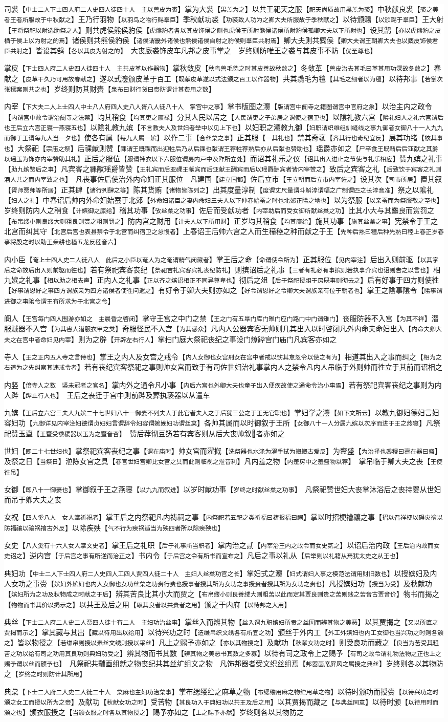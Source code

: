 司裘【`中士二人下士四人府二人史四人徒四十人　主以兽皮为裘`】掌为大裘【`黒羔为之`】以共王祀天之服【`祀天尚质故用黑羔为裘`】中秋献良裘【`裘之美者王者所服故于中秋献之`】王乃行羽物【`以羽鸟之物行赐羣臣`】季秋献功裘【`功裘致人功为之卿大夫所服故于季秋献之`】以待颁赐【`以颁赐于羣臣`】王大射【`王将祭祀以射选助祭之人`】则共虎侯熊侯豹侯【`虎熊豹者各以其皮饰侯之侧也虎侯王所射熊侯诸侯所射豹侯孤卿大夫以下所射也`】设其鹄【`亦以虎熊豹之皮栖于侯上以为射之的焉`】诸侯则共熊侯豹侯【`诸侯谓畿外诸侯也熊侯诸侯自射之豹侯则羣臣共射焉`】卿大夫则共麋侯【`卿大夫谓王朝卿大夫也以麋皮饰侯君臣共射之`】皆设其鹄【`各以其皮为射之的`】　大丧廞裘饰皮车凡邦之皮事掌之　岁终则防唯王之裘与其皮事不防【`优至尊也`】  

掌皮【`下士四人府二人史四人徒四十人　主共皮革以作器物`】掌秋敛皮【`秋鸟兽毛毨之时其皮善故秋敛之`】冬敛革【`兽皮治去其毛曰革其用功深故冬敛之`】春献之【`皮革干久乃可用故春献之`】遂以式灋颁皮革于百工【`既献皮革遂以式法颁之百工以作器物`】共其毳毛为氊【`其毛之细者以为氊`】以待邦事【`若掌次张氊案则共之也`】岁终则防其财赍【`泉布曰财行货曰赍防谓计其费用之数`】  

内宰【`下大夫二人上士四人中士八人府四人史八人胥八人徒八十人　掌宫中之事`】掌书版图之灋【`版谓宫中阍寺之籍图谓宫中官府之象`】以治主内之政令【`内谓宫中政令谓治阍寺之法禁`】均其稍食【`均其吏之廪禄`】分其人民以居之【`人民谓吏之子弟居之谓使之宿卫也`】以隂礼教六宫【`隂礼妇人之礼六宫谓后也王后立六宫正寝一燕寝五也`】以隂礼教九嫔【`不言教夫人及世妇者举中以见上下也`】以妇职之灋教九御【`妇职谓织维组紃缝线之事九御者女御八十一人九九而御于王谓毎九人当一夕也`】使各有属【`每九人属一嫔`】以作二事【`合丝枲之事`】正其服【`一其礼也`】禁其奇衺【`齐其行也奇纪宜反`】展其功绪【`核其事也`】大祭祀【`宗庙之祭`】后祼献则赞【`祼谓王既祼而出迎牲后乃从后祼也献谓王荐牲荐熟后亦从后献也赞助也`】瑶爵亦如之【`尸卒食王既酳后后亚献之其爵以瑶玉为饰亦内宰赞助其礼`】正后之服位【`服谓祎衣以下六服位谓房内戸中及阼所立处`】而诏其礼乐之仪【`诏其出入进止之节使与礼乐相应`】赞九嫔之礼事【`助九嫔赞后之事`】凡宾客之祼献瑶爵皆赞【`王礼宾而后亚祼王献宾而后亚献王酬宾而后以瑶爵酬宾者皆内宰赞之`】致后之宾客之礼【`后致饮于宾客之礼则酒人共之而内宰致之也`】　凡丧事佐后使治外内命妇正其服位　凡建国【`建立国都`】佐后立市【`王立朝而后立市内宰佐之`】设其次【`司市所居`】置其叙【`胥师贾师等所居`】正其肆【`诸行列肆之等`】陈其货贿【`诸物皆陈列之`】出其度量淳制【`度谓丈尺量谓斗斛淳谓幅之广制谓匹之长淳音准`】祭之以隂礼【`妇人之礼`】中春诏后帅内外命妇始蚕于北郊【`外命妇诸臣之妻内命妇三夫人以下仲春始蚕之时也北郊正隂之地也`】以为祭服【`以亲蚕而为祭服敬之至也`】岁终则防内人之稍食【`计嫔御之廪给`】稽其功事【`攷丝枲之功事`】佐后而受献功者【`内宰助后而受女御所献丝枲之功`】比其小大与其麤良而赏罚之【`布帛缕小则良缕大则粗良则赏之粗则罚之`】防内宫之财用【`计夫人以下所用财`】正岁均其稍食【`均其廪给`】施其功事【`施其丝枲之事`】宪禁令于王之北宫而纠其守【`北宫后宫也表县禁令于北宫而纠宿卫之怠慢者`】上春诏王后帅六宫之人而生穜稑之种而献之于王【`先种后熟曰穜后种先熟曰稑上春正岁春亊将殷之时以助王亲耕也穜五龙反稑音六`】  

内小臣【`奄上士四人史二人徒八人　此后之小臣以奄人为之奄谓精气闭藏者`】掌王后之命【`命谓使令所为`】正其服位【`见内宰注`】后出入则前驱【`以其掌后之命故后出入则前驱而徃也`】若有祭祀宾客丧纪【`祭祀吉礼宾客宾礼丧纪防礼`】则摈诏后之礼事【`三者有礼必有事摈则若执事介宾也诏则告之以言也`】相九嫔之礼事【`相以助之相去声`】正内人之礼事【`正以齐之嫔诏相正不同异尊卑也`】彻后之俎【`后于祭祀授俎于房既事则彻去之`】后有好事于四方则使徃【`好事谓恩好之事四方谓族亲为四方诸侯者使徃问遗之`】有好令于卿大夫则亦如之【`好令谓恩好之令卿大夫谓族亲有位于朝者也`】掌王之隂事隂令【`隂事谓进御之事隂令谓王有所求为于北宫之令`】  

阍人【`王宫每门四人囿游亦如之　主晨昏之啓闭`】掌守王宫之中门之禁【`王之门有五臯门库门雉门应门路门中门谓雉门`】丧服防器不入宫【`为其不祥`】潜服贼器不入宫【`为其害人潜服衣甲之类`】奇服怪民不入宫【`为其惑众`】凡内人公器宾客无帅则几其出入以时啓闭凡外内命夫命妇出入【`内命夫卿大夫之在宫中者命妇见内宰`】则为之辟【`开辟左右行人`】掌扫门庭大祭祀丧纪之事设门燎跸宫门庙门凡宾客亦如之  

寺人【`王之正内五人寺之言侍也`】掌王之内人及女宫之戒令【`内人女御也女宫刑女在宫中者戒以饬其怠忽令以使之有为`】相道其出入之事而纠之【`相为之右道为之先纠察其违戒令者`】若有丧纪宾客祭祀之事则帅女宫而致于有司佐世妇治礼事掌内人之禁令凡内人吊临于外则帅而徃立于其前而诏相之  

内竖【`倍寺人之数　竖未冠者之官名`】掌内外之通令凡小事【`内后六宫也外卿大夫也童子出入便疾故使之通命令治小事焉`】若有祭祀宾客丧纪之事则为内人跸【`跸止行人也`】　王后之丧迁于宫中则前跸及葬执亵器以从遣车  

九嫔【`王后立六宫三夫人九嫔二十七世妇八十一御妻不列夫人于此官者夫人之于后犹三公之于王无官职也`】掌妇学之灋【`如下文所云`】以教九御妇德妇言妇容妇功【`九御详见内宰注妇德谓贞妇妇言谓辞令妇容谓婉娩妇功谓丝枲`】各帅其属而以时御叙于王所【`女御八十一人分属九嫔以次序而进于王之燕寝`】凡祭祀赞玉齍【`王齍受黍稷器以玉为之齍音咨`】　赞后荐彻豆笾若有宾客则从后大丧帅叙者亦如之  

世妇【`即二十七世妇也`】掌祭祀宾客丧纪之事【`谓在庙时`】帅女宫而濯摡【`洗祭器也水涤为濯手拭为摡摡古爱反`】为齍盛【`为治择也黍稷曰齍在器曰盛`】及祭之日【`当祭日`】涖陈女宫之具【`春官世妇宫卿比女宫之具而此则临视之涖音利`】凡内羞之物【`内羞房中之羞盛物以荐`】　掌吊临于卿大夫之丧【`王使徃吊`】  

女御【`即八十一御妻也`】掌御叙于王之燕寝【`以九九而叙进`】以岁时献功事【`岁终之时献丝枲之功事`】　凡祭祀赞世妇大丧掌沐浴后之丧持翣从世妇而吊于卿大夫之丧  

女祝【`四人奚八人　女人掌祈祝者`】掌王后之内祭祀凡内祷祠之事【`内祭祀若五祀之类祈福曰祷报福曰祠`】掌以时招梗禬禳之事【`招以召祥梗以碍灾禬以防福禳以禳祸禬古外反`】以除疾殃【`气不行为疾祸适当为殃四者所以除疾殃也`】  

女史【`八人奚有十六人女人掌文史者`】掌王后之礼职【`后于礼事所当职者`】掌内治之贰【`内宰治王内之政令而女史贰之`】以诏后治内政【`王后治内政而女史诏之`】逆内宫【`于后宫之事有所逆而治正之`】书内令【`于后宫之令有所书而宣布之`】凡后之事以礼从【`后举则以礼籍从焉犹太史之从王也`】  

典妇功【`中士二人下士四人府二人史四人工四人贾四人徒二十人　主妇人丝枲功官之长`】掌妇式之灋【`妇式谓妇人事之模范法谓用财旧数也`】以授嫔妇及内人女功之事赍【`嫔妇外嫔妇也内人女御也女功丝枲之功赍行费也授事者授其所为女功之事授赍者授其所为女功之赍也`】凡授嫔妇功【`授当为受`】及秋献功【`嫔妇所为之功及秋物成之时献之于后`】辨其苦良比其小大而贾之【`布帛缕小则良善缕大则粗苦以此而定其贾良则贵之苦则贱之苦音古贾音价`】物书而揭之【`物物而书其价以掲示之`】以共王及后之用【`取其良者以共贵者之用`】颁之于内府【`以待邦之大用`】  

典丝【`下士二人府二人史二人贾四人徒十有二人　主妇功治丝事`】掌丝入而辨其物【`丝入谓九职嫔妇所贡之丝因而辨其物之美恶`】以其贾揭之【`又以所直之贾揭而示之`】掌其藏与其出【`藏以待用出以给用`】以待兴功之时【`造缣帛织文绣各有所宜之功`】颁丝于外内工【`外工外嫔妇也内工女御也当兴功之时则各颁之`】皆以物授之【`若缣帛则授以素丝文绣则授以采丝`】凡上之赐予亦如之【`亦以其物授之`】及献功【`秋献女功之时`】则受良功而藏之【`良当为苦受其粗苦之功以给有司之功用其良功则典妇功受之`】辨其物而书其数【`辨其物之美恶书其数之多寡`】以待有司之政令上之赐予【`有司之政令谓礼物法物之正也上之赐予谓以丝而颁予也`】　凡祭祀共黼画组就之物丧纪共其丝纩组文之物　凡饰邦器者受文织丝组焉【`邦器茵席屏风之属授之典丝`】岁终则各以其物防之【`岁终之时则防计其所用`】  

典枲【`下士二人府二人史二人徒二十人　枲麻也主妇功治枲事`】掌布缌缕纻之麻草之物【`布缌缕用麻之物纻用草之物`】以待时颁功而授赍【`以待兴功之时颁之女工而授以所为之赍`】及献功【`秋献女功之时`】受苦物【`其良功入于典妇功以共王及后之用`】以其贾揭而藏之【`与典丝同意`】以待时颁【`以待用时而颁之也`】颁衣服授之【`当颁衣服之时各以其物授之`】赐予亦如之【`上之赐予亦然`】岁终则各以其物防之  
